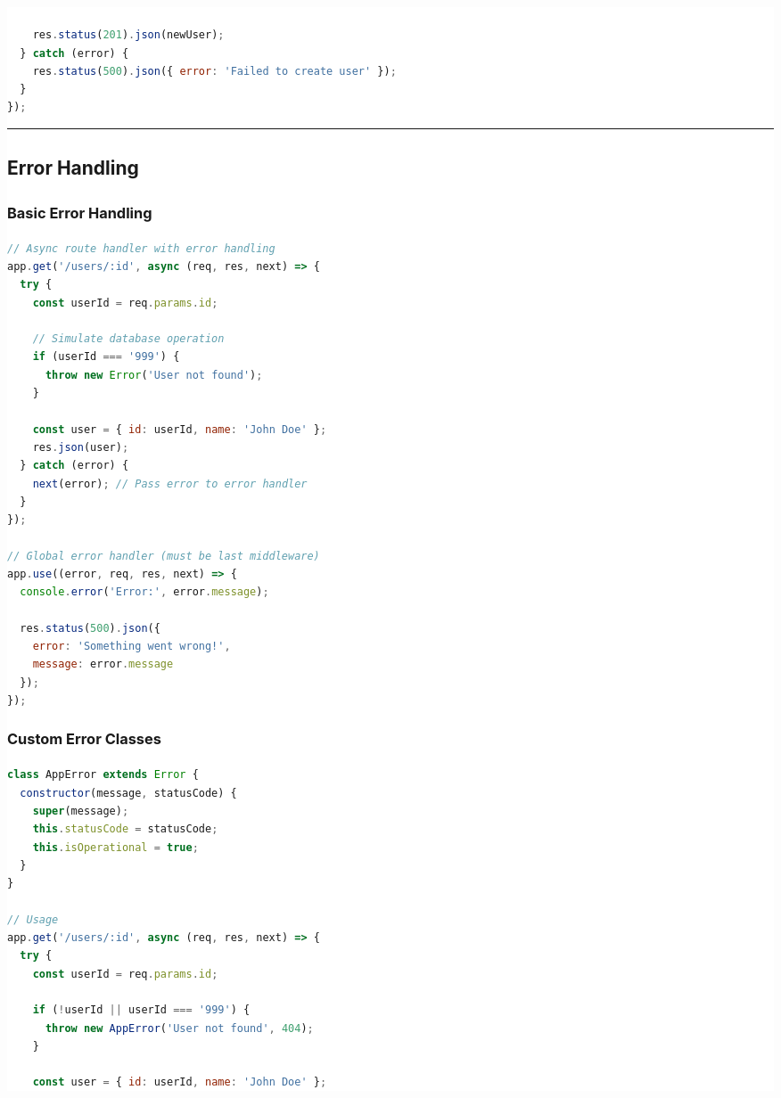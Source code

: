 ```javascript
    
    res.status(201).json(newUser);
  } catch (error) {
    res.status(500).json({ error: 'Failed to create user' });
  }
});
```

---

## Error Handling

### Basic Error Handling

```javascript
// Async route handler with error handling
app.get('/users/:id', async (req, res, next) => {
  try {
    const userId = req.params.id;
    
    // Simulate database operation
    if (userId === '999') {
      throw new Error('User not found');
    }
    
    const user = { id: userId, name: 'John Doe' };
    res.json(user);
  } catch (error) {
    next(error); // Pass error to error handler
  }
});

// Global error handler (must be last middleware)
app.use((error, req, res, next) => {
  console.error('Error:', error.message);
  
  res.status(500).json({
    error: 'Something went wrong!',
    message: error.message
  });
});
```

### Custom Error Classes

```javascript
class AppError extends Error {
  constructor(message, statusCode) {
    super(message);
    this.statusCode = statusCode;
    this.isOperational = true;
  }
}

// Usage
app.get('/users/:id', async (req, res, next) => {
  try {
    const userId = req.params.id;
    
    if (!userId || userId === '999') {
      throw new AppError('User not found', 404);
    }
    
    const user = { id: userId, name: 'John Doe' };
```